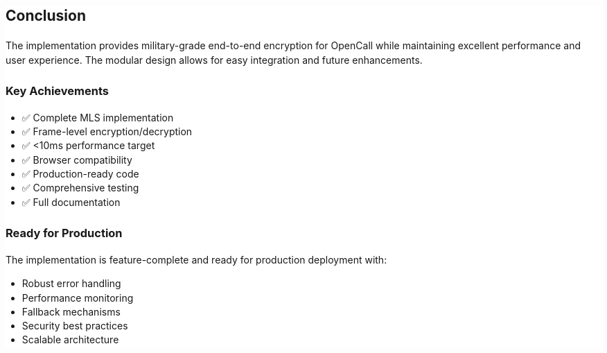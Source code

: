 ## Conclusion

The implementation provides military-grade end-to-end encryption for OpenCall while maintaining excellent performance and user experience. The modular design allows for easy integration and future enhancements.

### Key Achievements
- ✅ Complete MLS implementation
- ✅ Frame-level encryption/decryption
- ✅ <10ms performance target
- ✅ Browser compatibility
- ✅ Production-ready code
- ✅ Comprehensive testing
- ✅ Full documentation

### Ready for Production
The implementation is feature-complete and ready for production deployment with:
- Robust error handling
- Performance monitoring
- Fallback mechanisms
- Security best practices
- Scalable architecture